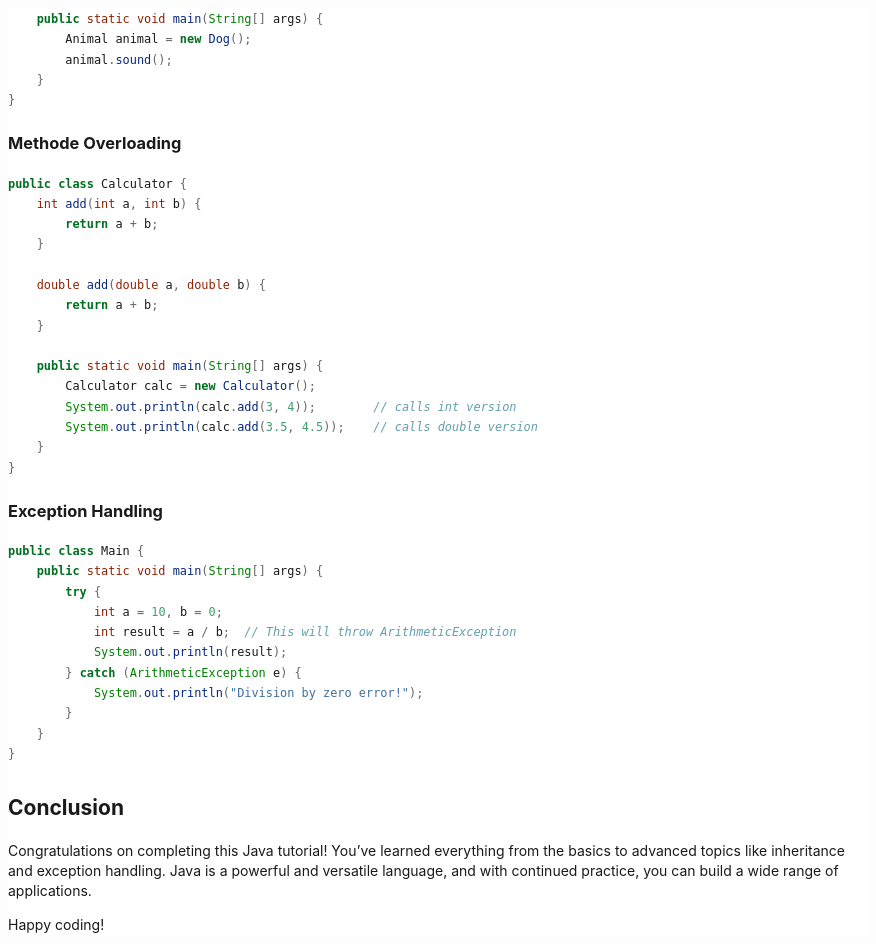 ```java
    public static void main(String[] args) {
        Animal animal = new Dog();
        animal.sound();
    }
}

```

### Methode Overloading

```java
public class Calculator {
    int add(int a, int b) {
        return a + b;
    }

    double add(double a, double b) {
        return a + b;
    }

    public static void main(String[] args) {
        Calculator calc = new Calculator();
        System.out.println(calc.add(3, 4));        // calls int version
        System.out.println(calc.add(3.5, 4.5));    // calls double version
    }
}

```

### Exception Handling

```java
public class Main {
    public static void main(String[] args) {
        try {
            int a = 10, b = 0;
            int result = a / b;  // This will throw ArithmeticException
            System.out.println(result);
        } catch (ArithmeticException e) {
            System.out.println("Division by zero error!");
        }
    }
}

```

## Conclusion

Congratulations on completing this Java tutorial! You’ve learned everything from the basics to advanced topics like inheritance and exception handling. Java is a powerful and versatile language, and with continued practice, you can build a wide range of applications.

Happy coding!